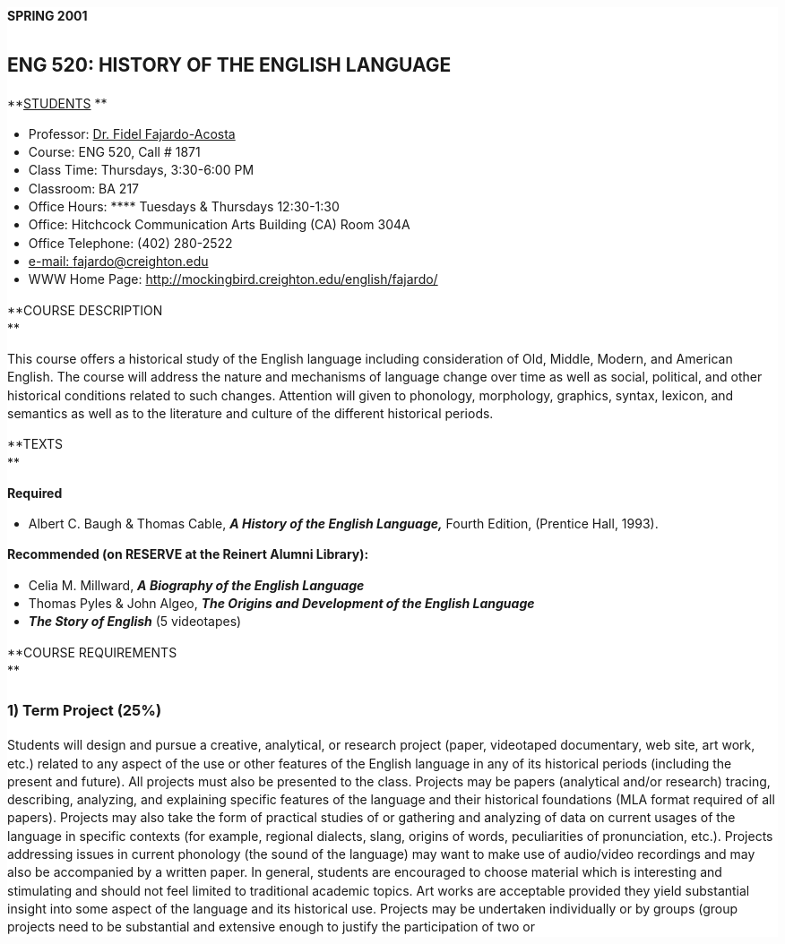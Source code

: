 **SPRING 2001**

## **ENG 520: HISTORY OF THE ENGLISH LANGUAGE**

**[STUDENTS](students) **

  * Professor: [Dr. Fidel Fajardo-Acosta](http://mockingbird.creighton.edu/english/fajardo/)
  * Course: ENG 520, Call # 1871 
  * Class Time: Thursdays, 3:30-6:00 PM 
  * Classroom: BA 217
  * Office Hours: **** Tuesdays & Thursdays 12:30-1:30
  * Office: Hitchcock Communication Arts Building (CA) Room 304A 
  * Office Telephone: (402) 280-2522 
  * [e-mail: fajardo@creighton.edu](mailto:%20fajardo@creighton.edu)
  * WWW Home Page: <http://mockingbird.creighton.edu/english/fajardo/>



**COURSE DESCRIPTION  
**

This course offers a historical study of the English language including
consideration of Old, Middle, Modern, and American English. The course will
address the nature and mechanisms of language change over time as well as
social, political, and other historical conditions related to such changes.
Attention will given to phonology, morphology, graphics, syntax, lexicon, and
semantics as well as to the literature and culture of the different historical
periods.  
  

**TEXTS  
**

**Required**

  * Albert C. Baugh & Thomas Cable, **_A History of the English Language,_** Fourth Edition, (Prentice Hall, 1993).  

**Recommended (on RESERVE at the Reinert Alumni Library):**

  * Celia M. Millward, _**A Biography of the English Language**_
  * Thomas Pyles & John Algeo, _**The Origins and Development of the English Language**_
  * **_The Story of English_** (5 videotapes)  





**COURSE REQUIREMENTS  
**

### **1) Term Project (25%)**

Students will design and pursue a creative, analytical, or research project
(paper, videotaped documentary, web site, art work, etc.) related to any
aspect of the use or other features of the English language in any of its
historical periods (including the present and future). All projects must also
be presented to the class. Projects may be papers (analytical and/or research)
tracing, describing, analyzing, and explaining specific features of the
language and their historical foundations (MLA format required of all papers).
Projects may also take the form of practical studies of or gathering and
analyzing of data on current usages of the language in specific contexts (for
example, regional dialects, slang, origins of words, peculiarities of
pronunciation, etc.). Projects addressing issues in current phonology (the
sound of the language) may want to make use of audio/video recordings and may
also be accompanied by a written paper. In general, students are encouraged to
choose material which is interesting and stimulating and should not feel
limited to traditional academic topics. Art works are acceptable provided they
yield substantial insight into some aspect of the language and its historical
use. Projects may be undertaken individually or by groups (group projects need
to be substantial and extensive enough to justify the participation of two or